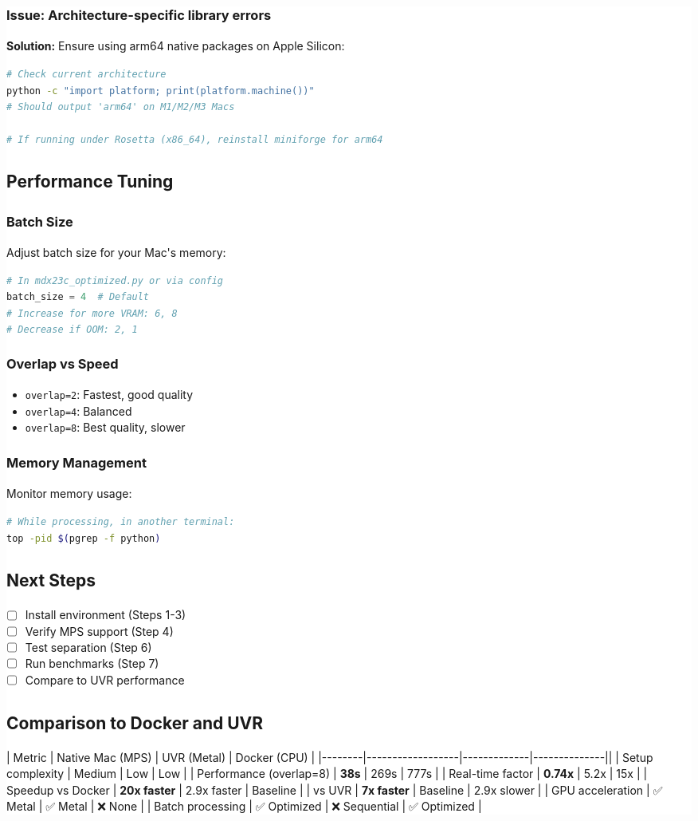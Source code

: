 ### Issue: Architecture-specific library errors
**Solution:** Ensure using arm64 native packages on Apple Silicon:
```bash
# Check current architecture
python -c "import platform; print(platform.machine())"
# Should output 'arm64' on M1/M2/M3 Macs

# If running under Rosetta (x86_64), reinstall miniforge for arm64
```

## Performance Tuning

### Batch Size
Adjust batch size for your Mac's memory:
```python
# In mdx23c_optimized.py or via config
batch_size = 4  # Default
# Increase for more VRAM: 6, 8
# Decrease if OOM: 2, 1
```

### Overlap vs Speed
- `overlap=2`: Fastest, good quality
- `overlap=4`: Balanced
- `overlap=8`: Best quality, slower

### Memory Management
Monitor memory usage:
```bash
# While processing, in another terminal:
top -pid $(pgrep -f python)
```

## Next Steps

- [ ] Install environment (Steps 1-3)
- [ ] Verify MPS support (Step 4)
- [ ] Test separation (Step 6)
- [ ] Run benchmarks (Step 7)
- [ ] Compare to UVR performance

## Comparison to Docker and UVR

| Metric | Native Mac (MPS) | UVR (Metal) | Docker (CPU) |
|--------|------------------|-------------|--------------||
| Setup complexity | Medium | Low | Low |
| Performance (overlap=8) | **38s** | 269s | 777s |
| Real-time factor | **0.74x** | 5.2x | 15x |
| Speedup vs Docker | **20x faster** | 2.9x faster | Baseline |
| vs UVR | **7x faster** | Baseline | 2.9x slower |
| GPU acceleration | ✅ Metal | ✅ Metal | ❌ None |
| Batch processing | ✅ Optimized | ❌ Sequential | ✅ Optimized |
